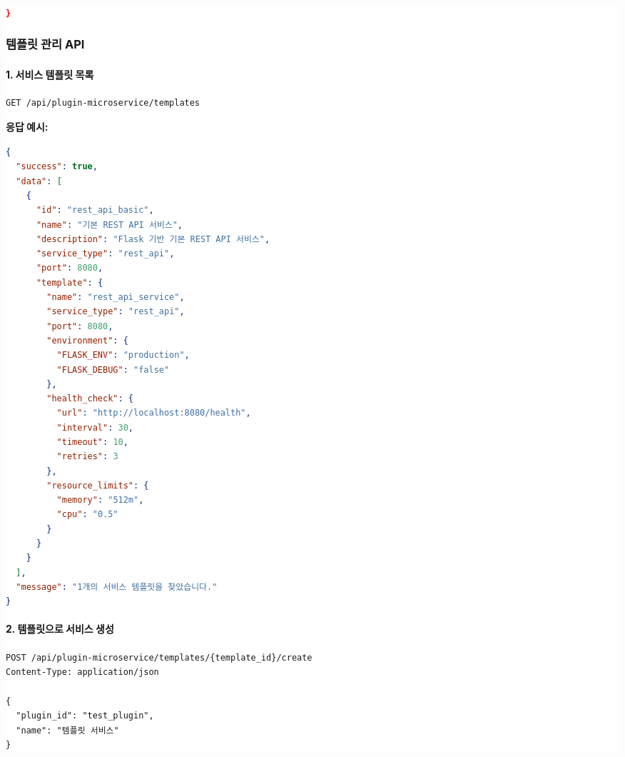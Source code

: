 ```json
}
```

### 템플릿 관리 API

#### 1. 서비스 템플릿 목록
```http
GET /api/plugin-microservice/templates
```

**응답 예시:**
```json
{
  "success": true,
  "data": [
    {
      "id": "rest_api_basic",
      "name": "기본 REST API 서비스",
      "description": "Flask 기반 기본 REST API 서비스",
      "service_type": "rest_api",
      "port": 8080,
      "template": {
        "name": "rest_api_service",
        "service_type": "rest_api",
        "port": 8080,
        "environment": {
          "FLASK_ENV": "production",
          "FLASK_DEBUG": "false"
        },
        "health_check": {
          "url": "http://localhost:8080/health",
          "interval": 30,
          "timeout": 10,
          "retries": 3
        },
        "resource_limits": {
          "memory": "512m",
          "cpu": "0.5"
        }
      }
    }
  ],
  "message": "1개의 서비스 템플릿을 찾았습니다."
}
```

#### 2. 템플릿으로 서비스 생성
```http
POST /api/plugin-microservice/templates/{template_id}/create
Content-Type: application/json

{
  "plugin_id": "test_plugin",
  "name": "템플릿 서비스"
}
```
